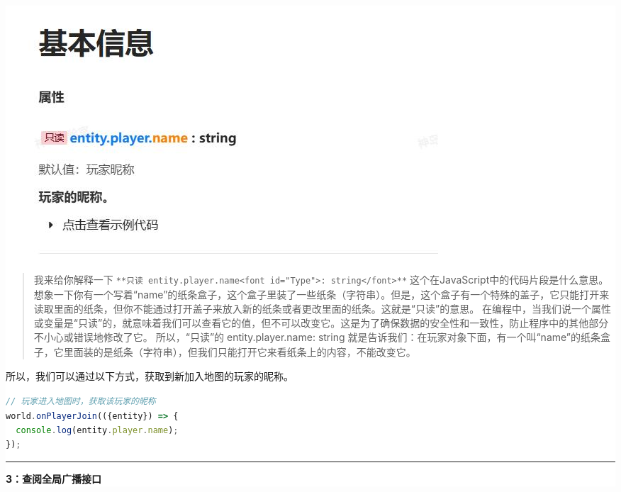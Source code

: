 ![QQ截图20240526113053.jpg](images/6.jpeg)
> 我来给你解释一下 `**只读 entity.player.name<font id="Type">: string</font>**` 这个在JavaScript中的代码片段是什么意思。
> 想象一下你有一个写着“name”的纸条盒子，这个盒子里装了一些纸条（字符串）。但是，这个盒子有一个特殊的盖子，它只能打开来读取里面的纸条，但你不能通过打开盖子来放入新的纸条或者更改里面的纸条。这就是“只读”的意思。
> 在编程中，当我们说一个属性或变量是“只读”的，就意味着我们可以查看它的值，但不可以改变它。这是为了确保数据的安全性和一致性，防止程序中的其他部分不小心或错误地修改了它。
> 所以，“只读”的 entity.player.name: string 就是告诉我们：在玩家对象下面，有一个叫“name”的纸条盒子，它里面装的是纸条（字符串），但我们只能打开它来看纸条上的内容，不能改变它。

所以，我们可以通过以下方式，获取到新加入地图的玩家的昵称。
```javascript
// 玩家进入地图时，获取该玩家的昵称
world.onPlayerJoin(({entity}) => {
  console.log(entity.player.name);
});
```

---

**3：查阅全局广播接口**


